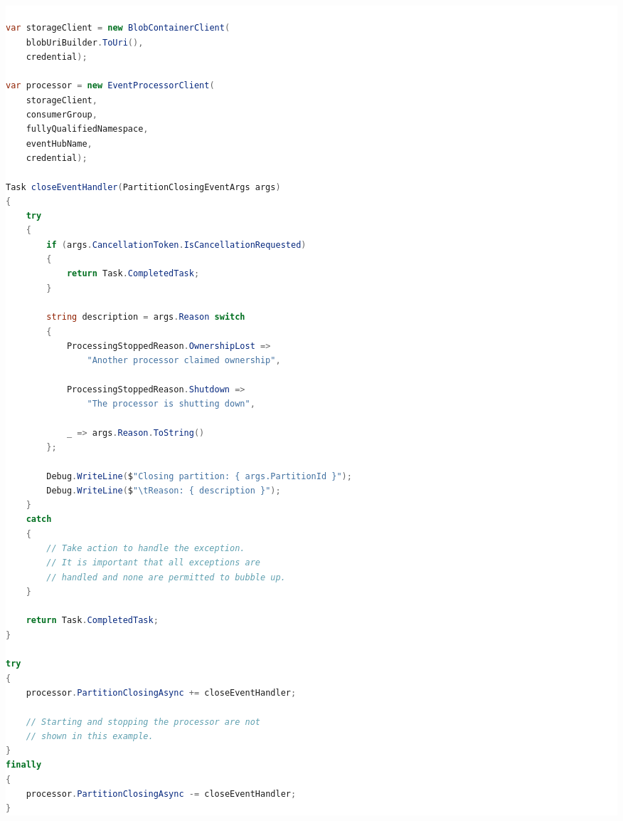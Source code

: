 ```C# Snippet:EventHubs_Processor_Sample03_CloseHandlerArgs

var storageClient = new BlobContainerClient(
    blobUriBuilder.ToUri(),
    credential);

var processor = new EventProcessorClient(
    storageClient,
    consumerGroup,
    fullyQualifiedNamespace,
    eventHubName,
    credential);

Task closeEventHandler(PartitionClosingEventArgs args)
{
    try
    {
        if (args.CancellationToken.IsCancellationRequested)
        {
            return Task.CompletedTask;
        }

        string description = args.Reason switch
        {
            ProcessingStoppedReason.OwnershipLost =>
                "Another processor claimed ownership",

            ProcessingStoppedReason.Shutdown =>
                "The processor is shutting down",

            _ => args.Reason.ToString()
        };

        Debug.WriteLine($"Closing partition: { args.PartitionId }");
        Debug.WriteLine($"\tReason: { description }");
    }
    catch
    {
        // Take action to handle the exception.
        // It is important that all exceptions are
        // handled and none are permitted to bubble up.
    }

    return Task.CompletedTask;
}

try
{
    processor.PartitionClosingAsync += closeEventHandler;

    // Starting and stopping the processor are not
    // shown in this example.
}
finally
{
    processor.PartitionClosingAsync -= closeEventHandler;
}
```
